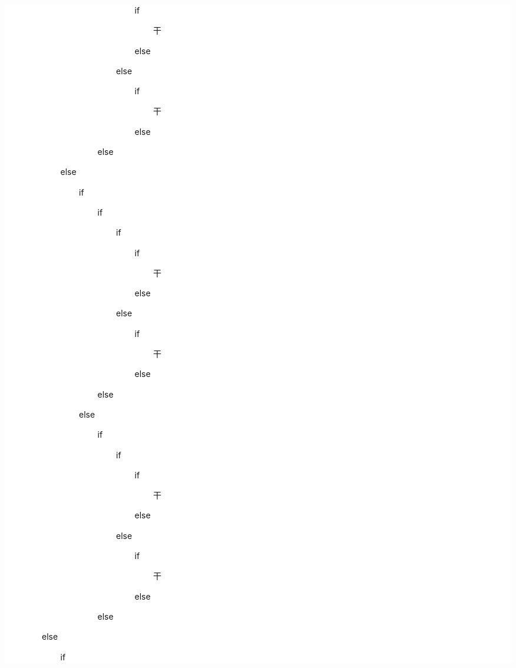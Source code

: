                                                         if

                                                                干

                                                        else

                                                else

                                                        if

                                                                干

                                                        else

                                        else

                        else

                                if

                                        if

                                                if

                                                        if

                                                                干

                                                        else

                                                else

                                                        if

                                                                干

                                                        else

                                        else

                                else

                                        if

                                                if

                                                        if

                                                                干

                                                        else

                                                else

                                                        if

                                                                干

                                                        else

                                        else

                else

                        if
